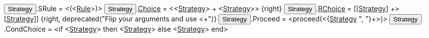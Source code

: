   <button class="modal-open" id="Strategy_78_3" title="Multi-file references" data-urls="#Strategy_19_4 line 19, 23, 29, 39, 41, 42, 43, 45, 46, 47, 49, 50, 60, 62, 63, 64, 65, 66, 67, 70, 79, 80, 81, 82, 83, 84, 89, 94, 96, 100, 101, 104, 105, 106, 107, 108, 109, 111, 112, 113, 114, 123, 124, 126, 127, 136, 137; ../rules.sdf3/#Strategy_47_4 line 47, 50; ../terms.sdf3/#Strategy_16_26 line 16, 17, 22, 23">Strategy</button>.<span class="cons_Constructor"><span id="SRule_78_12" title="Not referenced">SRule</span></span>      = &lt;<span class="cons_String">(</span>&lt;<a href="../rules.sdf3/#Rule_39_20" id="Rule_78_28" title="Defined at ../rules.sdf3 line 39, 42">Rule</a>&gt;<span class="cons_String">)</span>&gt;
  <button class="modal-open" id="Strategy_79_3" title="Multi-file references" data-urls="#Strategy_19_4 line 19, 23, 29, 39, 41, 42, 43, 45, 46, 47, 49, 50, 60, 62, 63, 64, 65, 66, 67, 70, 79, 80, 81, 82, 83, 84, 89, 94, 96, 100, 101, 104, 105, 106, 107, 108, 109, 111, 112, 113, 114, 123, 124, 126, 127, 136, 137; ../rules.sdf3/#Strategy_47_4 line 47, 50; ../terms.sdf3/#Strategy_16_26 line 16, 17, 22, 23">Strategy</button>.<span class="cons_Constructor"><a href="#Choice_111_13" id="Choice_79_12" title="Referenced at line 111, 137">Choice</a></span>     = &lt;&lt;<a href="#Strategy_38_3" id="Strategy_79_27" title="Defined at line 38, 41, 42, 43, 45, 46, 47, 48, 50, 51, 52, 56, 57, 58, 59, 60, 61, 62, 63, 64, 65, 66, 67, 68, 70, 76, 77, 78, 79, 80, 81, 82, 83, 84, 88, 93">Strategy</a>&gt; <span class="cons_String">+</span> &lt;<a href="#Strategy_38_3" id="Strategy_79_40" title="Defined at line 38, 41, 42, 43, 45, 46, 47, 48, 50, 51, 52, 56, 57, 58, 59, 60, 61, 62, 63, 64, 65, 66, 67, 68, 70, 76, 77, 78, 79, 80, 81, 82, 83, 84, 88, 93">Strategy</a>&gt;&gt; {<span class="keyword">right</span>}
  <button class="modal-open" id="Strategy_80_3" title="Multi-file references" data-urls="#Strategy_19_4 line 19, 23, 29, 39, 41, 42, 43, 45, 46, 47, 49, 50, 60, 62, 63, 64, 65, 66, 67, 70, 79, 80, 81, 82, 83, 84, 89, 94, 96, 100, 101, 104, 105, 106, 107, 108, 109, 111, 112, 113, 114, 123, 124, 126, 127, 136, 137; ../rules.sdf3/#Strategy_47_4 line 47, 50; ../terms.sdf3/#Strategy_16_26 line 16, 17, 22, 23">Strategy</button>.<span class="cons_Constructor"><a href="#RChoice_113_13" id="RChoice_80_12" title="Referenced at line 113">RChoice</a></span>    = [[<a href="#Strategy_38_3" id="Strategy_80_27" title="Defined at line 38, 41, 42, 43, 45, 46, 47, 48, 50, 51, 52, 56, 57, 58, 59, 60, 61, 62, 63, 64, 65, 66, 67, 68, 70, 76, 77, 78, 79, 80, 81, 82, 83, 84, 88, 93">Strategy</a>] <span class="cons_String">+&gt;</span> [<a href="#Strategy_38_3" id="Strategy_80_41" title="Defined at line 38, 41, 42, 43, 45, 46, 47, 48, 50, 51, 52, 56, 57, 58, 59, 60, 61, 62, 63, 64, 65, 66, 67, 68, 70, 76, 77, 78, 79, 80, 81, 82, 83, 84, 88, 93">Strategy</a>]] {<span class="keyword">right</span>, <span class="keyword">deprecated</span>("Flip your arguments and use &lt;+")}
  <button class="modal-open" id="Strategy_81_3" title="Multi-file references" data-urls="#Strategy_19_4 line 19, 23, 29, 39, 41, 42, 43, 45, 46, 47, 49, 50, 60, 62, 63, 64, 65, 66, 67, 70, 79, 80, 81, 82, 83, 84, 89, 94, 96, 100, 101, 104, 105, 106, 107, 108, 109, 111, 112, 113, 114, 123, 124, 126, 127, 136, 137; ../rules.sdf3/#Strategy_47_4 line 47, 50; ../terms.sdf3/#Strategy_16_26 line 16, 17, 22, 23">Strategy</button>.<span class="cons_Constructor"><span id="Proceed_81_12" title="Not referenced">Proceed</span></span>    = &lt;<span class="cons_String">proceed(</span>&lt;{<a href="#Strategy_38_3" id="Strategy_81_36" title="Defined at line 38, 41, 42, 43, 45, 46, 47, 48, 50, 51, 52, 56, 57, 58, 59, 60, 61, 62, 63, 64, 65, 66, 67, 68, 70, 76, 77, 78, 79, 80, 81, 82, 83, 84, 88, 93">Strategy</a> <span class="cons_Lit">", "</span>}+&gt;<span class="cons_String">)</span>&gt;
  <button class="modal-open" id="Strategy_82_3" title="Multi-file references" data-urls="#Strategy_19_4 line 19, 23, 29, 39, 41, 42, 43, 45, 46, 47, 49, 50, 60, 62, 63, 64, 65, 66, 67, 70, 79, 80, 81, 82, 83, 84, 89, 94, 96, 100, 101, 104, 105, 106, 107, 108, 109, 111, 112, 113, 114, 123, 124, 126, 127, 136, 137; ../rules.sdf3/#Strategy_47_4 line 47, 50; ../terms.sdf3/#Strategy_16_26 line 16, 17, 22, 23">Strategy</button>.<span class="cons_Constructor"><span id="CondChoice_82_12" title="Not referenced">CondChoice</span></span> = &lt;<span class="cons_String">if</span> &lt;<a href="#Strategy_38_3" id="Strategy_82_30" title="Defined at line 38, 41, 42, 43, 45, 46, 47, 48, 50, 51, 52, 56, 57, 58, 59, 60, 61, 62, 63, 64, 65, 66, 67, 68, 70, 76, 77, 78, 79, 80, 81, 82, 83, 84, 88, 93">Strategy</a>&gt; <span class="cons_String">then</span> &lt;<a href="#Strategy_38_3" id="Strategy_82_46" title="Defined at line 38, 41, 42, 43, 45, 46, 47, 48, 50, 51, 52, 56, 57, 58, 59, 60, 61, 62, 63, 64, 65, 66, 67, 68, 70, 76, 77, 78, 79, 80, 81, 82, 83, 84, 88, 93">Strategy</a>&gt; <span class="cons_String">else</span> &lt;<a href="#Strategy_38_3" id="Strategy_82_62" title="Defined at line 38, 41, 42, 43, 45, 46, 47, 48, 50, 51, 52, 56, 57, 58, 59, 60, 61, 62, 63, 64, 65, 66, 67, 68, 70, 76, 77, 78, 79, 80, 81, 82, 83, 84, 88, 93">Strategy</a>&gt; <span class="cons_String">end</span>&gt;

[pdmosses/stratego/stratego.lang/syntax/sugar/strategies.sdf3]: https://github.com/pdmosses/stratego/blob/master/stratego.lang/syntax/sugar/strategies.sdf3 "The source file on GitHub"